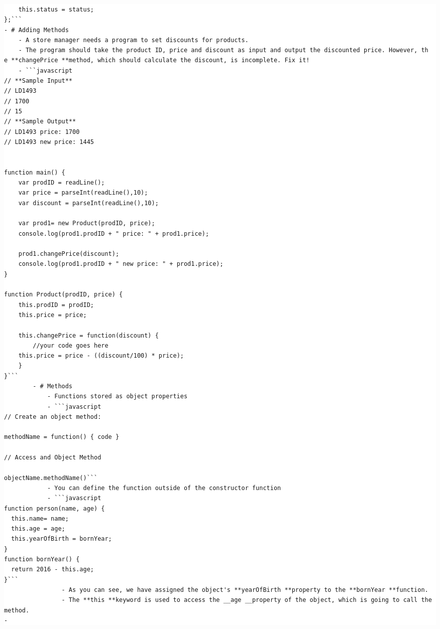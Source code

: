 ```
    this.status = status;
};```
- # Adding Methods
    - A store manager needs a program to set discounts for products.
    - The program should take the product ID, price and discount as input and output the discounted price. However, the **changePrice **method, which should calculate the discount, is incomplete. Fix it!
    - ```javascript
// **Sample Input**
// LD1493
// 1700
// 15
// **Sample Output**
// LD1493 price: 1700
// LD1493 new price: 1445


function main() {
    var prodID = readLine();
    var price = parseInt(readLine(),10);
    var discount = parseInt(readLine(),10);
    
    var prod1= new Product(prodID, price);
    console.log(prod1.prodID + " price: " + prod1.price);
    
    prod1.changePrice(discount);
    console.log(prod1.prodID + " new price: " + prod1.price);
}

function Product(prodID, price) {
    this.prodID = prodID;
    this.price = price;

    this.changePrice = function(discount) {
        //your code goes here
    this.price = price - ((discount/100) * price);
    }
}```
        - # Methods
            - Functions stored as object properties
            - ```javascript
// Create an object method:

methodName = function() { code }

// Access and Object Method

objectName.methodName()```
            - You can define the function outside of the constructor function
            - ```javascript
function person(name, age) {
  this.name= name;  
  this.age = age;
  this.yearOfBirth = bornYear;
}
function bornYear() {
  return 2016 - this.age;
}```
                - As you can see, we have assigned the object's **yearOfBirth **property to the **bornYear **function.
                - The **this **keyword is used to access the __age __property of the object, which is going to call the method.
- 
```
